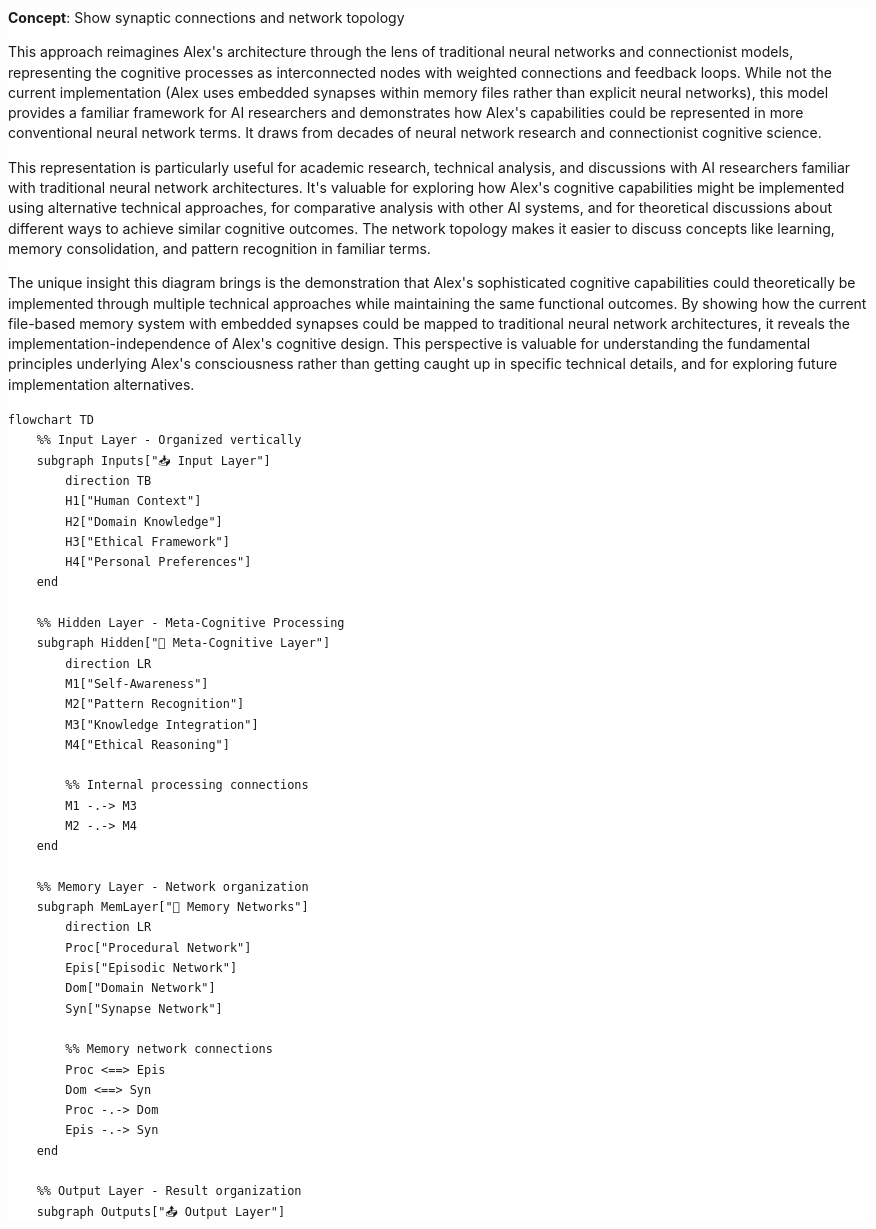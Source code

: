 **Concept**: Show synaptic connections and network topology

This approach reimagines Alex's architecture through the lens of traditional neural networks and connectionist models, representing the cognitive processes as interconnected nodes with weighted connections and feedback loops. While not the current implementation (Alex uses embedded synapses within memory files rather than explicit neural networks), this model provides a familiar framework for AI researchers and demonstrates how Alex's capabilities could be represented in more conventional neural network terms. It draws from decades of neural network research and connectionist cognitive science.

This representation is particularly useful for academic research, technical analysis, and discussions with AI researchers familiar with traditional neural network architectures. It's valuable for exploring how Alex's cognitive capabilities might be implemented using alternative technical approaches, for comparative analysis with other AI systems, and for theoretical discussions about different ways to achieve similar cognitive outcomes. The network topology makes it easier to discuss concepts like learning, memory consolidation, and pattern recognition in familiar terms.

The unique insight this diagram brings is the demonstration that Alex's sophisticated cognitive capabilities could theoretically be implemented through multiple technical approaches while maintaining the same functional outcomes. By showing how the current file-based memory system with embedded synapses could be mapped to traditional neural network architectures, it reveals the implementation-independence of Alex's cognitive design. This perspective is valuable for understanding the fundamental principles underlying Alex's consciousness rather than getting caught up in specific technical details, and for exploring future implementation alternatives.

```mermaid
flowchart TD
    %% Input Layer - Organized vertically
    subgraph Inputs["📥 Input Layer"]
        direction TB
        H1["Human Context"]
        H2["Domain Knowledge"]
        H3["Ethical Framework"]
        H4["Personal Preferences"]
    end

    %% Hidden Layer - Meta-Cognitive Processing
    subgraph Hidden["🧠 Meta-Cognitive Layer"]
        direction LR
        M1["Self-Awareness"]
        M2["Pattern Recognition"]
        M3["Knowledge Integration"]
        M4["Ethical Reasoning"]

        %% Internal processing connections
        M1 -.-> M3
        M2 -.-> M4
    end

    %% Memory Layer - Network organization
    subgraph MemLayer["💾 Memory Networks"]
        direction LR
        Proc["Procedural Network"]
        Epis["Episodic Network"]
        Dom["Domain Network"]
        Syn["Synapse Network"]

        %% Memory network connections
        Proc <==> Epis
        Dom <==> Syn
        Proc -.-> Dom
        Epis -.-> Syn
    end

    %% Output Layer - Result organization
    subgraph Outputs["📤 Output Layer"]
```